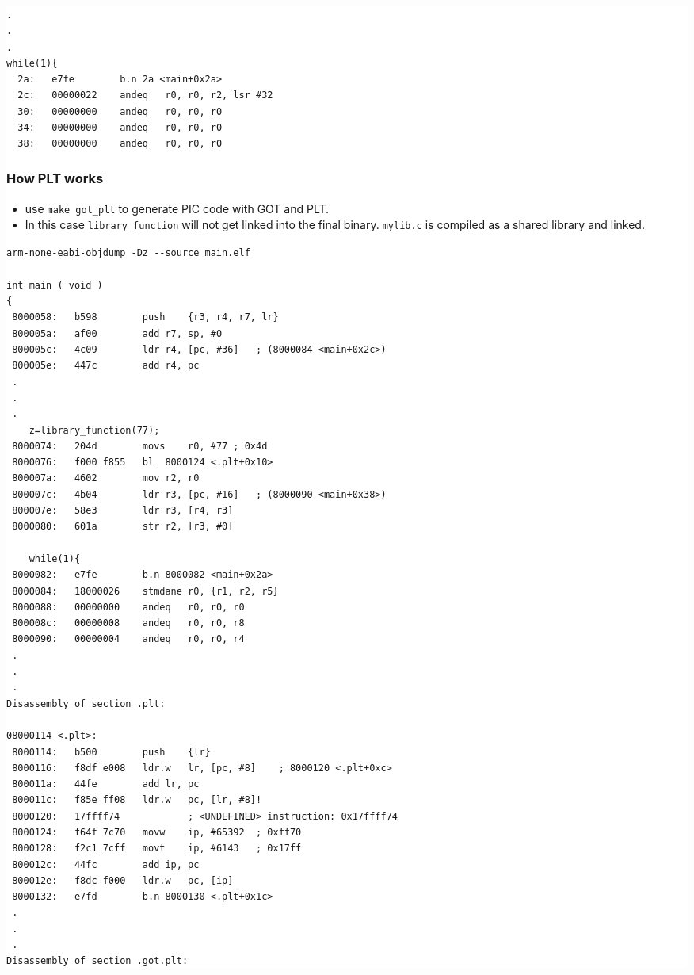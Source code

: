 ```
.
.
.
while(1){
  2a:	e7fe      	b.n	2a <main+0x2a>
  2c:	00000022 	andeq	r0, r0, r2, lsr #32
  30:	00000000 	andeq	r0, r0, r0
  34:	00000000 	andeq	r0, r0, r0
  38:	00000000 	andeq	r0, r0, r0

```


### How PLT works
- use ``make got_plt`` to generate PIC code with GOT and PLT.  
- In this case ``library_function`` will not get linked into the final binary. ``mylib.c`` is compiled as a shared library and linked.

```
arm-none-eabi-objdump -Dz --source main.elf

int main ( void )
{
 8000058:	b598      	push	{r3, r4, r7, lr}
 800005a:	af00      	add	r7, sp, #0
 800005c:	4c09      	ldr	r4, [pc, #36]	; (8000084 <main+0x2c>)
 800005e:	447c      	add	r4, pc
 .
 .
 .
	z=library_function(77);
 8000074:	204d      	movs	r0, #77	; 0x4d
 8000076:	f000 f855 	bl	8000124 <.plt+0x10>
 800007a:	4602      	mov	r2, r0
 800007c:	4b04      	ldr	r3, [pc, #16]	; (8000090 <main+0x38>)
 800007e:	58e3      	ldr	r3, [r4, r3]
 8000080:	601a      	str	r2, [r3, #0]

	while(1){
 8000082:	e7fe      	b.n	8000082 <main+0x2a>
 8000084:	18000026 	stmdane	r0, {r1, r2, r5}
 8000088:	00000000 	andeq	r0, r0, r0
 800008c:	00000008 	andeq	r0, r0, r8
 8000090:	00000004 	andeq	r0, r0, r4
 .
 .
 .
Disassembly of section .plt:

08000114 <.plt>:
 8000114:	b500      	push	{lr}
 8000116:	f8df e008 	ldr.w	lr, [pc, #8]	; 8000120 <.plt+0xc>
 800011a:	44fe      	add	lr, pc
 800011c:	f85e ff08 	ldr.w	pc, [lr, #8]!
 8000120:	17ffff74 			; <UNDEFINED> instruction: 0x17ffff74
 8000124:	f64f 7c70 	movw	ip, #65392	; 0xff70
 8000128:	f2c1 7cff 	movt	ip, #6143	; 0x17ff
 800012c:	44fc      	add	ip, pc
 800012e:	f8dc f000 	ldr.w	pc, [ip]
 8000132:	e7fd      	b.n	8000130 <.plt+0x1c>
 .
 .
 .
Disassembly of section .got.plt:
```